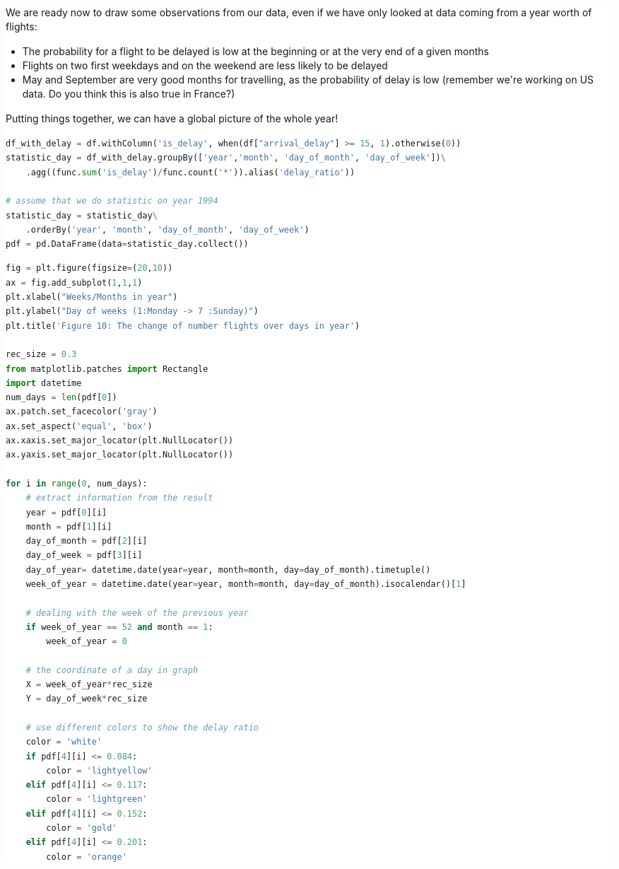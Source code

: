 We are ready now to draw some observations from our data, even if we have only looked at data coming from a year worth of flights:

- The probability for a flight to be delayed is low at the beginning or at the very end of a given months
- Flights on two first weekdays and on the weekend are less likely to be delayed
- May and September are very good months for travelling, as the probability of delay is low (remember we're working on US data. Do you think this is also true in France?)

Putting things together, we can have a global picture of the whole year!


```python
df_with_delay = df.withColumn('is_delay', when(df["arrival_delay"] >= 15, 1).otherwise(0))
statistic_day = df_with_delay.groupBy(['year','month', 'day_of_month', 'day_of_week'])\
    .agg((func.sum('is_delay')/func.count('*')).alias('delay_ratio'))

# assume that we do statistic on year 1994
statistic_day = statistic_day\
    .orderBy('year', 'month', 'day_of_month', 'day_of_week')
pdf = pd.DataFrame(data=statistic_day.collect())
```


```python
fig = plt.figure(figsize=(20,10))                                                             
ax = fig.add_subplot(1,1,1)     
plt.xlabel("Weeks/Months in year")
plt.ylabel("Day of weeks (1:Monday -> 7 :Sunday)")
plt.title('Figure 10: The change of number flights over days in year')
  
rec_size = 0.3
from matplotlib.patches import Rectangle
import datetime
num_days = len(pdf[0])
ax.patch.set_facecolor('gray')
ax.set_aspect('equal', 'box')
ax.xaxis.set_major_locator(plt.NullLocator())
ax.yaxis.set_major_locator(plt.NullLocator())

for i in range(0, num_days):
    # extract information from the result
    year = pdf[0][i]
    month = pdf[1][i]
    day_of_month = pdf[2][i]
    day_of_week = pdf[3][i]
    day_of_year= datetime.date(year=year, month=month, day=day_of_month).timetuple()
    week_of_year = datetime.date(year=year, month=month, day=day_of_month).isocalendar()[1]
    
    # dealing with the week of the previous year
    if week_of_year == 52 and month == 1:
        week_of_year = 0
        
    # the coordinate of a day in graph
    X = week_of_year*rec_size
    Y = day_of_week*rec_size
    
    # use different colors to show the delay ratio
    color = 'white'
    if pdf[4][i] <= 0.084:
        color = 'lightyellow'
    elif pdf[4][i] <= 0.117:
        color = 'lightgreen'
    elif pdf[4][i] <= 0.152:
        color = 'gold'
    elif pdf[4][i] <= 0.201:
        color = 'orange'
```